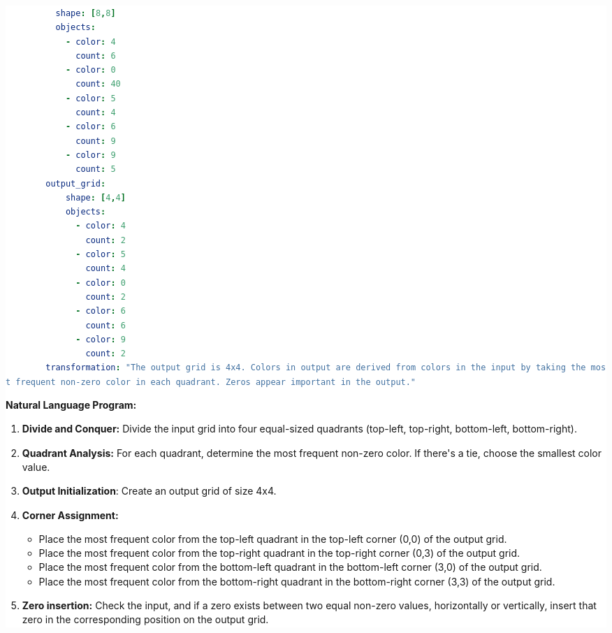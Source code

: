 ```yaml
          shape: [8,8]
          objects:
            - color: 4
              count: 6
            - color: 0
              count: 40
            - color: 5
              count: 4
            - color: 6
              count: 9
            - color: 9
              count: 5
        output_grid:
            shape: [4,4]
            objects:
              - color: 4
                count: 2
              - color: 5
                count: 4
              - color: 0
                count: 2
              - color: 6
                count: 6
              - color: 9
                count: 2
        transformation: "The output grid is 4x4. Colors in output are derived from colors in the input by taking the most frequent non-zero color in each quadrant. Zeros appear important in the output."

```


**Natural Language Program:**

1.  **Divide and Conquer:** Divide the input grid into four equal-sized quadrants (top-left, top-right, bottom-left, bottom-right).

2.  **Quadrant Analysis:** For each quadrant, determine the most frequent non-zero color.  If there's a tie, choose the smallest color value.

3. **Output Initialization**: Create an output grid of size 4x4.

4.  **Corner Assignment:**
    *   Place the most frequent color from the top-left quadrant in the top-left corner (0,0) of the output grid.
    *   Place the most frequent color from the top-right quadrant in the top-right corner (0,3) of the output grid.
    *   Place the most frequent color from the bottom-left quadrant in the bottom-left corner (3,0) of the output grid.
    *   Place the most frequent color from the bottom-right quadrant in the bottom-right corner (3,3) of the output grid.

5. **Zero insertion:** Check the input, and if a zero exists between two equal non-zero values, horizontally or vertically, insert that zero in the corresponding position on the output grid.

